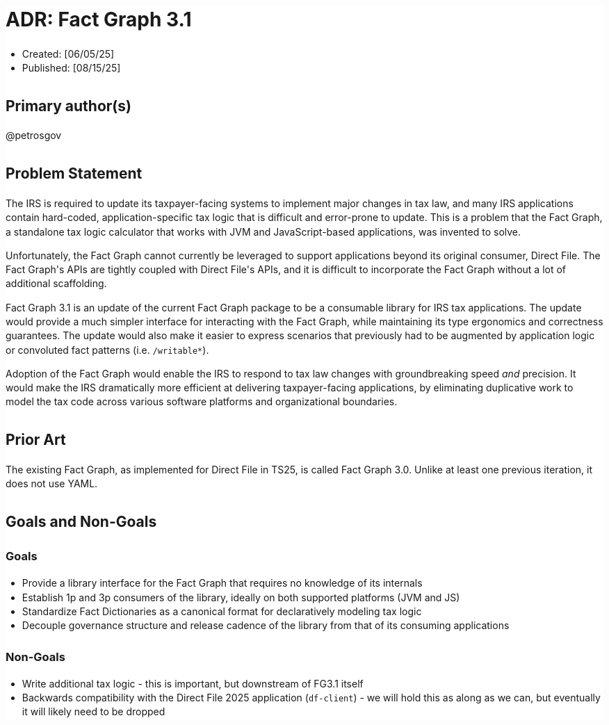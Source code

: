 # ADR: Fact Graph 3.1

- Created: [06/05/25]
- Published: [08/15/25]

## Primary author(s)
[primary authors]: #primary-authors

@petrosgov

## Problem Statement
[problem statement]: #problem-statement

The IRS is required to update its taxpayer-facing systems to implement major changes in tax law, and many IRS applications contain hard-coded, application-specific tax logic that is difficult and error-prone to update.
This is a problem that the Fact Graph, a standalone tax logic calculator that works with JVM and JavaScript-based applications, was invented to solve.

Unfortunately, the Fact Graph cannot currently be leveraged to support applications beyond its original consumer, Direct File.
The Fact Graph's APIs are tightly coupled with Direct File's APIs, and it is difficult to incorporate the Fact Graph without a lot of additional scaffolding.

Fact Graph 3.1 is an update of the current Fact Graph package to be a consumable library for IRS tax applications.
The update would provide a much simpler interface for interacting with the Fact Graph, while maintaining its type ergonomics and correctness guarantees.
The update would also make it easier to express scenarios that previously had to be augmented by application logic or convoluted fact patterns (i.e. `/writable*`).

Adoption of the Fact Graph would enable the IRS to respond to tax law changes with groundbreaking speed *and* precision.
It would make the IRS dramatically more efficient at delivering taxpayer-facing applications, by eliminating duplicative work to model the tax code across various software platforms and organizational boundaries.

## Prior Art
[prior art]: #prior-art

The existing Fact Graph, as implemented for Direct File in TS25, is called Fact Graph 3.0.
Unlike at least one previous iteration, it does not use YAML.

## Goals and Non-Goals
[goals and non-goals]: #goals-and-non-goals

### Goals
* Provide a library interface for the Fact Graph that requires no knowledge of its internals
* Establish 1p and 3p consumers of the library, ideally on both supported platforms (JVM and JS)
* Standardize Fact Dictionaries as a canonical format for declaratively modeling tax logic
* Decouple governance structure and release cadence of the library from that of its consuming applications

### Non-Goals
* Write additional tax logic - this is important, but downstream of FG3.1 itself
* Backwards compatibility with the Direct File 2025 application (`df-client`) - we will hold this as along as we can, but eventually it will likely need to be dropped


[background and motivation]: #background--motivation
[design]: #suggested-solution
[timeline]: #timeline
[dependencies]: #dependencies
[alternatives]: #alternatives-considered
[operations]: #operations-and-devops
[security privacy compliance]: #security-privacy-compliance
[risks]: #risks
[revisions]: #revisions